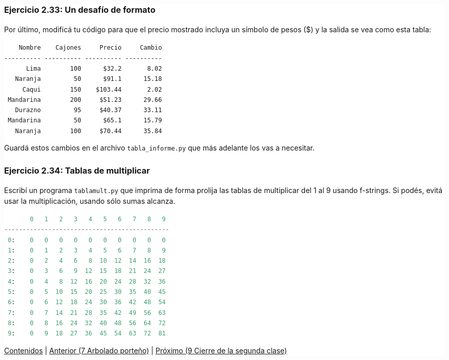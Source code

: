 ### Ejercicio 2.33: Un desafío de formato
Por último, modificá tu código para que el precio mostrado incluya un símbolo de pesos ($) y la salida se vea como esta tabla:

```
    Nombre    Cajones     Precio     Cambio
---------- ---------- ---------- ----------
      Lima        100      $32.2       8.02
   Naranja         50      $91.1      15.18
     Caqui        150    $103.44       2.02
 Mandarina        200     $51.23      29.66
   Durazno         95     $40.37      33.11
 Mandarina         50      $65.1      15.79
   Naranja        100     $70.44      35.84
```

Guardá estos cambios en el archivo `tabla_informe.py` que más adelante los vas a necesitar.

### Ejercicio 2.34: Tablas de multiplicar
Escribí un programa `tablamult.py` que imprima de forma prolija las tablas de
multiplicar del 1 al 9 usando f-strings. Si podés, evitá usar la multiplicación, usando sólo sumas alcanza.

```python
       0   1   2   3   4   5   6   7   8   9
---------------------------------------------
 0:    0   0   0   0   0   0   0   0   0   0
 1:    0   1   2   3   4   5   6   7   8   9
 2:    0   2   4   6   8  10  12  14  16  18
 3:    0   3   6   9  12  15  18  21  24  27
 4:    0   4   8  12  16  20  24  28  32  36
 5:    0   5  10  15  20  25  30  35  40  45
 6:    0   6  12  18  24  30  36  42  48  54
 7:    0   7  14  21  28  35  42  49  56  63
 8:    0   8  16  24  32  40  48  56  64  72
 9:    0   9  18  27  36  45  54  63  72  81
```


[Contenidos](../Contenidos.md) \| [Anterior (7 Arbolado porteño)](07_Arboles1.md) \| [Próximo (9 Cierre de la segunda clase)](09_CierreClase.md)

